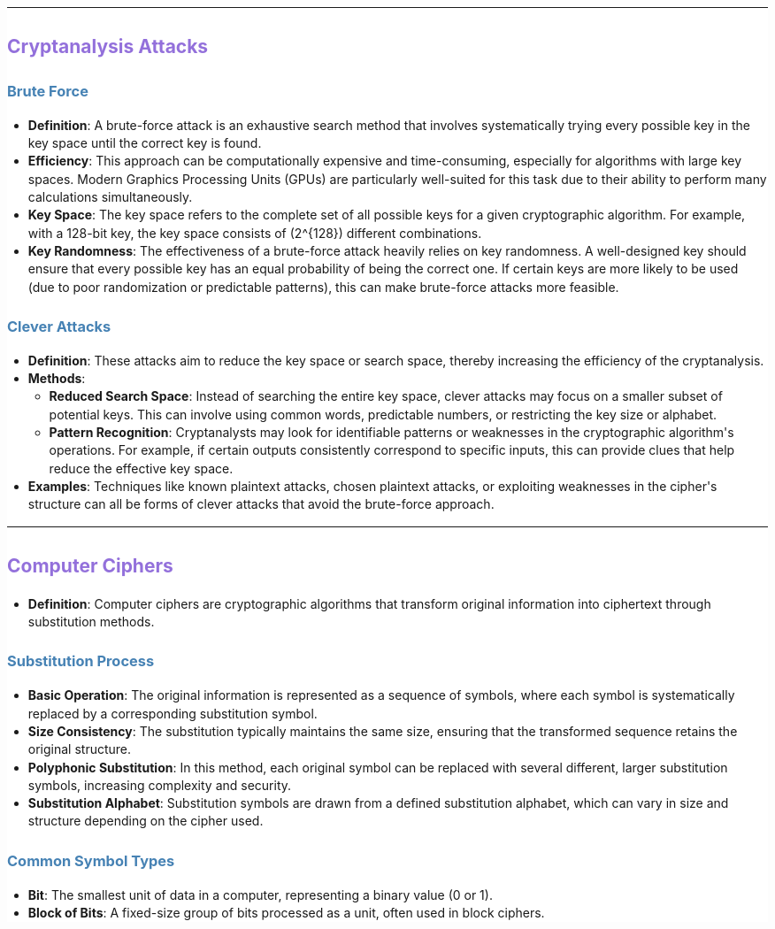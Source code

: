___

## <span style="color:#9370DB">Cryptanalysis Attacks</span>

### <span style="color:#4682B4">Brute Force</span>
- **Definition**: A brute-force attack is an exhaustive search method that involves systematically trying every possible key in the key space until the correct key is found.
- **Efficiency**: This approach can be computationally expensive and time-consuming, especially for algorithms with large key spaces. Modern Graphics Processing Units (GPUs) are particularly well-suited for this task due to their ability to perform many calculations simultaneously.
- **Key Space**: The key space refers to the complete set of all possible keys for a given cryptographic algorithm. For example, with a 128-bit key, the key space consists of \(2^{128}\) different combinations.
- **Key Randomness**: The effectiveness of a brute-force attack heavily relies on key randomness. A well-designed key should ensure that every possible key has an equal probability of being the correct one. If certain keys are more likely to be used (due to poor randomization or predictable patterns), this can make brute-force attacks more feasible.

### <span style="color:#4682B4">Clever Attacks</span>
- **Definition**: These attacks aim to reduce the key space or search space, thereby increasing the efficiency of the cryptanalysis.
- **Methods**:
  - **Reduced Search Space**: Instead of searching the entire key space, clever attacks may focus on a smaller subset of potential keys. This can involve using common words, predictable numbers, or restricting the key size or alphabet.
  - **Pattern Recognition**: Cryptanalysts may look for identifiable patterns or weaknesses in the cryptographic algorithm's operations. For example, if certain outputs consistently correspond to specific inputs, this can provide clues that help reduce the effective key space.
- **Examples**: Techniques like known plaintext attacks, chosen plaintext attacks, or exploiting weaknesses in the cipher's structure can all be forms of clever attacks that avoid the brute-force approach.

---

## <span style="color:#9370DB">Computer Ciphers</span>

- **Definition**: Computer ciphers are cryptographic algorithms that transform original information into ciphertext through substitution methods.
  
### <span style="color:#4682B4">Substitution Process</span>
- **Basic Operation**: The original information is represented as a sequence of symbols, where each symbol is systematically replaced by a corresponding substitution symbol.
- **Size Consistency**: The substitution typically maintains the same size, ensuring that the transformed sequence retains the original structure.
- **Polyphonic Substitution**: In this method, each original symbol can be replaced with several different, larger substitution symbols, increasing complexity and security.
- **Substitution Alphabet**: Substitution symbols are drawn from a defined substitution alphabet, which can vary in size and structure depending on the cipher used.

### <span style="color:#4682B4">Common Symbol Types</span>
- **Bit**: The smallest unit of data in a computer, representing a binary value (0 or 1).
- **Block of Bits**: A fixed-size group of bits processed as a unit, often used in block ciphers.
